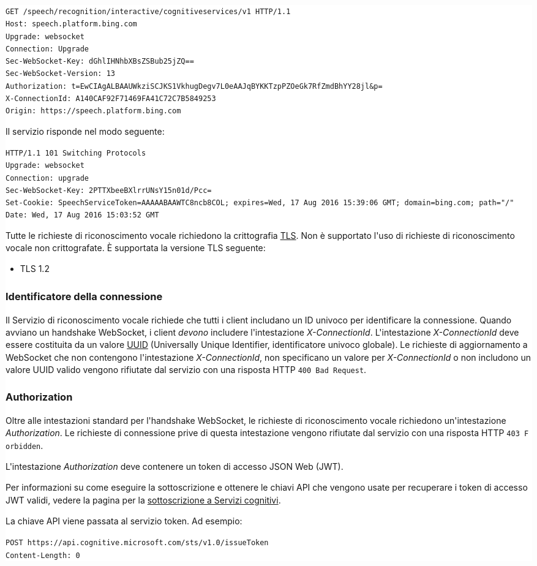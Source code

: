 ```HTTP
GET /speech/recognition/interactive/cognitiveservices/v1 HTTP/1.1
Host: speech.platform.bing.com
Upgrade: websocket
Connection: Upgrade
Sec-WebSocket-Key: dGhlIHNhbXBsZSBub25jZQ==
Sec-WebSocket-Version: 13
Authorization: t=EwCIAgALBAAUWkziSCJKS1VkhugDegv7L0eAAJqBYKKTzpPZOeGk7RfZmdBhYY28jl&p=
X-ConnectionId: A140CAF92F71469FA41C72C7B5849253
Origin: https://speech.platform.bing.com
```

Il servizio risponde nel modo seguente:

```HTTP
HTTP/1.1 101 Switching Protocols
Upgrade: websocket
Connection: upgrade
Sec-WebSocket-Key: 2PTTXbeeBXlrrUNsY15n01d/Pcc=
Set-Cookie: SpeechServiceToken=AAAAABAAWTC8ncb8COL; expires=Wed, 17 Aug 2016 15:39:06 GMT; domain=bing.com; path="/"
Date: Wed, 17 Aug 2016 15:03:52 GMT
```

Tutte le richieste di riconoscimento vocale richiedono la crittografia [TLS](https://en.wikipedia.org/wiki/Transport_Layer_Security). Non è supportato l'uso di richieste di riconoscimento vocale non crittografate. È supportata la versione TLS seguente:

* TLS 1.2

### <a name="connection-identifier"></a>Identificatore della connessione

Il Servizio di riconoscimento vocale richiede che tutti i client includano un ID univoco per identificare la connessione. Quando avviano un handshake WebSocket, i client *devono* includere l'intestazione *X-ConnectionId*. L'intestazione *X-ConnectionId* deve essere costituita da un valore [UUID](https://en.wikipedia.org/wiki/Universally_unique_identifier) (Universally Unique Identifier, identificatore univoco globale). Le richieste di aggiornamento a WebSocket che non contengono l'intestazione *X-ConnectionId*, non specificano un valore per *X-ConnectionId* o non includono un valore UUID valido vengono rifiutate dal servizio con una risposta HTTP `400 Bad Request`.

### <a name="authorization"></a>Authorization

Oltre alle intestazioni standard per l'handshake WebSocket, le richieste di riconoscimento vocale richiedono un'intestazione *Authorization*. Le richieste di connessione prive di questa intestazione vengono rifiutate dal servizio con una risposta HTTP `403 Forbidden`.

L'intestazione *Authorization* deve contenere un token di accesso JSON Web (JWT).

Per informazioni su come eseguire la sottoscrizione e ottenere le chiavi API che vengono usate per recuperare i token di accesso JWT validi, vedere la pagina per la [sottoscrizione a Servizi cognitivi](https://azure.microsoft.com/try/cognitive-services/).

La chiave API viene passata al servizio token. Ad esempio: 

``` HTTP
POST https://api.cognitive.microsoft.com/sts/v1.0/issueToken
Content-Length: 0
```
